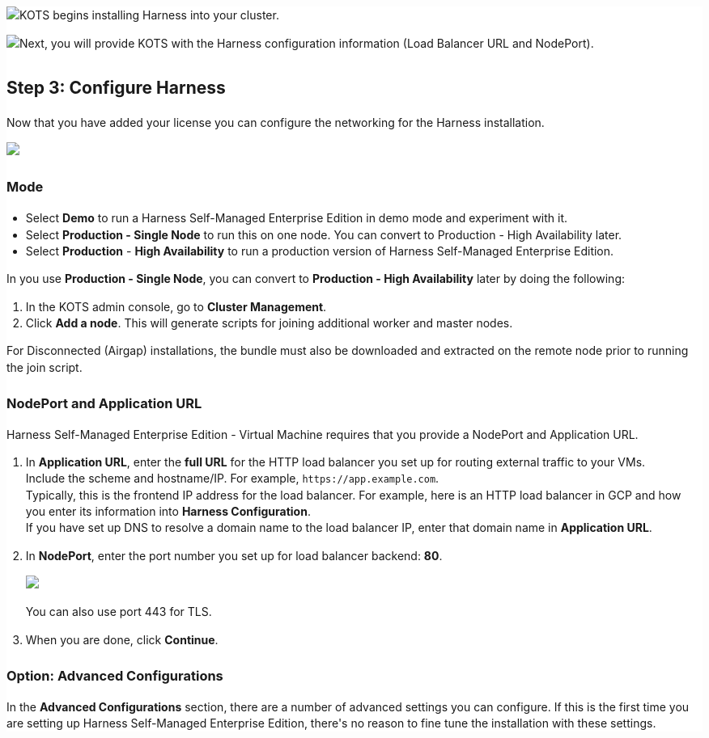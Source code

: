 ![](./static/on-prem-embedded-cluster-setup-19.png)KOTS begins installing Harness into your cluster.

![](./static/on-prem-embedded-cluster-setup-20.png)Next, you will provide KOTS with the Harness configuration information (Load Balancer URL and NodePort).

## Step 3: Configure Harness

Now that you have added your license you can configure the networking for the Harness installation.

![](./static/on-prem-embedded-cluster-setup-21.png)

### Mode

* Select **Demo** to run a Harness Self-Managed Enterprise Edition in demo mode and experiment with it.
* Select **Production - Single Node** to run this on one node. You can convert to Production - High Availability later.
* Select **Production** - **High Availability** to run a production version of Harness Self-Managed Enterprise Edition.

In you use **Production - Single Node**, you can convert to **Production - High Availability** later by doing the following:

1. In the KOTS admin console, go to **Cluster Management**.
2. Click **Add a node**. This will generate scripts for joining additional worker and master nodes.

For Disconnected (Airgap) installations, the bundle must also be downloaded and extracted on the remote node prior to running the join script.

### NodePort and Application URL

Harness Self-Managed Enterprise Edition - Virtual Machine requires that you provide a NodePort and Application URL.

1. In **Application URL**, enter the **full URL** for the HTTP load balancer you set up for routing external traffic to your VMs.  
   Include the scheme and hostname/IP. For example, `https://app.example.com`.  
   Typically, this is the frontend IP address for the load balancer. For example, here is an HTTP load balancer in GCP and how you enter its information into **Harness Configuration**.  
   If you have set up DNS to resolve a domain name to the load balancer IP, enter that domain name in **Application URL**.
2. In **NodePort**, enter the port number you set up for load balancer backend: **80**.

   ![](./static/on-prem-embedded-cluster-setup-22.png)
   
   You can also use port 443 for TLS.
   
3. When you are done, click **Continue**.

### Option: Advanced Configurations

In the **Advanced Configurations** section, there are a number of advanced settings you can configure. If this is the first time you are setting up Harness Self-Managed Enterprise Edition, there's no reason to fine tune the installation with these settings.

